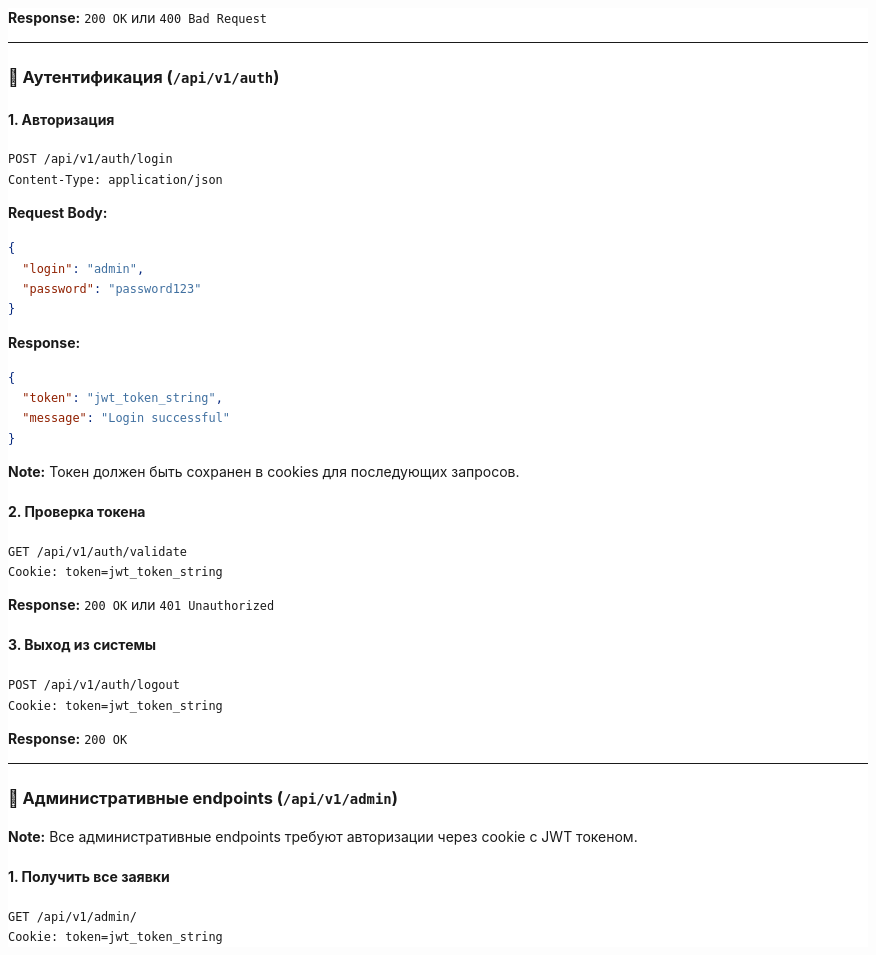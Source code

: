 **Response:** `200 OK` или `400 Bad Request`

---

### 🔹 Аутентификация (`/api/v1/auth`)

#### 1. Авторизация
```
POST /api/v1/auth/login
Content-Type: application/json
```

**Request Body:**
```json
{
  "login": "admin",
  "password": "password123"
}
```

**Response:**
```json
{
  "token": "jwt_token_string",
  "message": "Login successful"
}
```

**Note:** Токен должен быть сохранен в cookies для последующих запросов.

#### 2. Проверка токена
```
GET /api/v1/auth/validate
Cookie: token=jwt_token_string
```

**Response:** `200 OK` или `401 Unauthorized`

#### 3. Выход из системы
```
POST /api/v1/auth/logout
Cookie: token=jwt_token_string
```

**Response:** `200 OK`

---

### 🔹 Административные endpoints (`/api/v1/admin`)

**Note:** Все административные endpoints требуют авторизации через cookie с JWT токеном.

#### 1. Получить все заявки
```
GET /api/v1/admin/
Cookie: token=jwt_token_string
```
